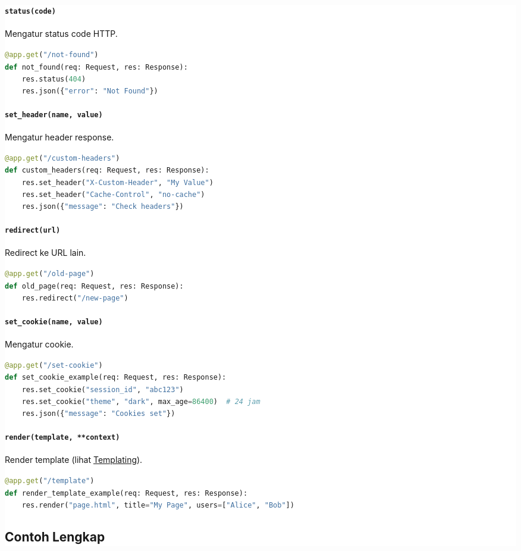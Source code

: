 #### `status(code)`

Mengatur status code HTTP.

```python
@app.get("/not-found")
def not_found(req: Request, res: Response):
    res.status(404)
    res.json({"error": "Not Found"})
```

#### `set_header(name, value)`

Mengatur header response.

```python
@app.get("/custom-headers")
def custom_headers(req: Request, res: Response):
    res.set_header("X-Custom-Header", "My Value")
    res.set_header("Cache-Control", "no-cache")
    res.json({"message": "Check headers"})
```

#### `redirect(url)`

Redirect ke URL lain.

```python
@app.get("/old-page")
def old_page(req: Request, res: Response):
    res.redirect("/new-page")
```

#### `set_cookie(name, value)`

Mengatur cookie.

```python
@app.get("/set-cookie")
def set_cookie_example(req: Request, res: Response):
    res.set_cookie("session_id", "abc123")
    res.set_cookie("theme", "dark", max_age=86400)  # 24 jam
    res.json({"message": "Cookies set"})
```

#### `render(template, **context)`

Render template (lihat [Templating](templating.md)).

```python
@app.get("/template")
def render_template_example(req: Request, res: Response):
    res.render("page.html", title="My Page", users=["Alice", "Bob"])
```

## Contoh Lengkap

